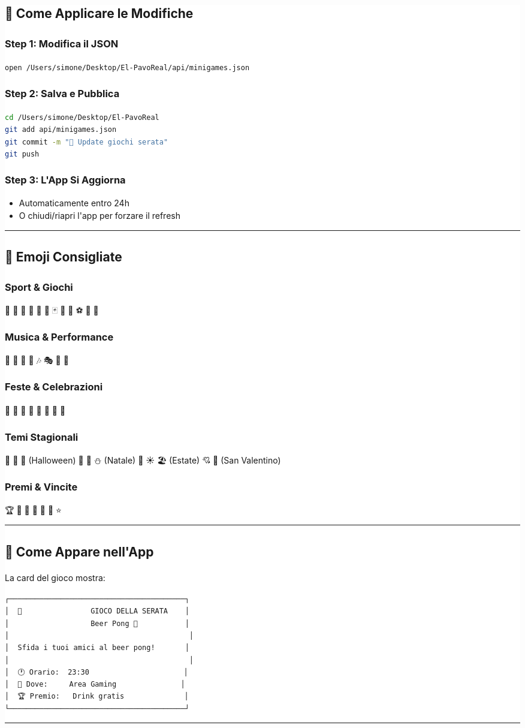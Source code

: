 
## 🔄 Come Applicare le Modifiche

### **Step 1: Modifica il JSON**
```bash
open /Users/simone/Desktop/El-PavoReal/api/minigames.json
```

### **Step 2: Salva e Pubblica**
```bash
cd /Users/simone/Desktop/El-PavoReal
git add api/minigames.json
git commit -m "🎯 Update giochi serata"
git push
```

### **Step 3: L'App Si Aggiorna**
- Automaticamente entro 24h
- O chiudi/riapri l'app per forzare il refresh

---

## 🎨 Emoji Consigliate

### Sport & Giochi
🍺 🥤 🎯 🏹 🎱 🎲 🃏 🎰 🏀 ⚽ 🏐 🎳

### Musica & Performance
🎤 🎸 🎹 🎵 🎶 🎭 💃 🕺

### Feste & Celebrazioni
🎉 🎊 🎈 🎁 🎂 🍾 🥂 🍻

### Temi Stagionali
🎃 👻 🦇 (Halloween)
🎄 🎅 ⛄ (Natale)
🌴 ☀️ 🏖️ (Estate)
💘 💝 (San Valentino)

### Premi & Vincite
🏆 🥇 🥈 🥉 👑 💎 ⭐

---

## 📱 Come Appare nell'App

La card del gioco mostra:

```
┌─────────────────────────────────────────┐
│  🍺                GIOCO DELLA SERATA    │
│                   Beer Pong 🍺           │
│                                          │
│  Sfida i tuoi amici al beer pong!       │
│                                          │
│  🕐 Orario:  23:30                      │
│  📍 Dove:     Area Gaming               │
│  🏆 Premio:   Drink gratis              │
└─────────────────────────────────────────┘
```

---